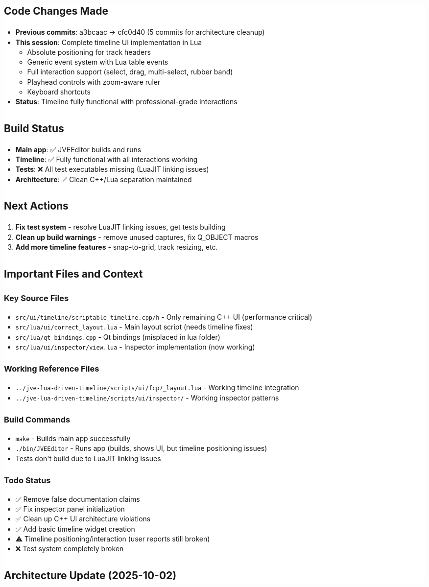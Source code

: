 ## Code Changes Made
- **Previous commits**: a3bcaac → cfc0d40 (5 commits for architecture cleanup)
- **This session**: Complete timeline UI implementation in Lua
  - Absolute positioning for track headers
  - Generic event system with Lua table events
  - Full interaction support (select, drag, multi-select, rubber band)
  - Playhead controls with zoom-aware ruler
  - Keyboard shortcuts
- **Status**: Timeline fully functional with professional-grade interactions

## Build Status
- **Main app**: ✅ JVEEditor builds and runs
- **Timeline**: ✅ Fully functional with all interactions working
- **Tests**: ❌ All test executables missing (LuaJIT linking issues)
- **Architecture**: ✅ Clean C++/Lua separation maintained

## Next Actions
1. **Fix test system** - resolve LuaJIT linking issues, get tests building
2. **Clean up build warnings** - remove unused captures, fix Q_OBJECT macros
3. **Add more timeline features** - snap-to-grid, track resizing, etc.

## Important Files and Context

### Key Source Files
- `src/ui/timeline/scriptable_timeline.cpp/h` - Only remaining C++ UI (performance critical)
- `src/lua/ui/correct_layout.lua` - Main layout script (needs timeline fixes)
- `src/lua/qt_bindings.cpp` - Qt bindings (misplaced in lua folder)
- `src/lua/ui/inspector/view.lua` - Inspector implementation (now working)

### Working Reference Files  
- `../jve-lua-driven-timeline/scripts/ui/fcp7_layout.lua` - Working timeline integration
- `../jve-lua-driven-timeline/scripts/ui/inspector/` - Working inspector patterns

### Build Commands
- `make` - Builds main app successfully
- `./bin/JVEEditor` - Runs app (builds, shows UI, but timeline positioning issues)
- Tests don't build due to LuaJIT linking issues

### Todo Status
- ✅ Remove false documentation claims  
- ✅ Fix inspector panel initialization
- ✅ Clean up C++ UI architecture violations
- ✅ Add basic timeline widget creation
- ⚠️ Timeline positioning/interaction (user reports still broken)
- ❌ Test system completely broken
## Architecture Update (2025-10-02)
